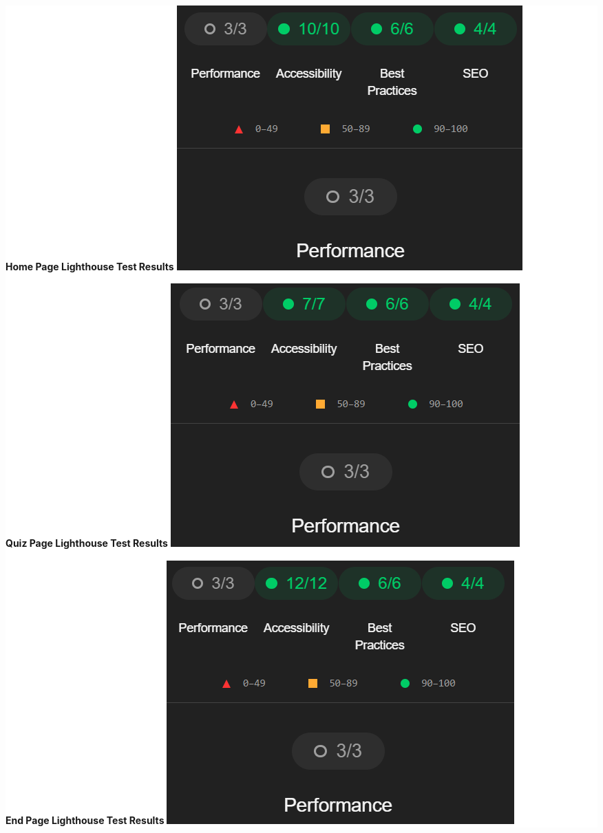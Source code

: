 __Home Page Lighthouse Test Results__ ![Home page - Mobile Scores](assets/media/MobileHomepageLighthouseTestScores.png)

__Quiz Page Lighthouse Test Results__ ![Quiz page - Mobile Scores](assets/media/MobileQuizPageLighthouseTestScores.png)

__End Page Lighthouse Test Results__ ![Submit score page - Mobile Scores](assets/media/MobileEndPageLighthouseTestScores.png)
